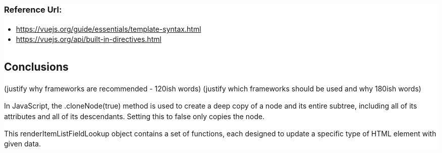 

### Reference Url:
- https://vuejs.org/guide/essentials/template-syntax.html
- https://vuejs.org/api/built-in-directives.html




Conclusions
-----------

(justify why frameworks are recommended - 120ish words)
(justify which frameworks should be used and why 180ish words)


In JavaScript, the .cloneNode(true) method is used to create a deep copy of a node and its entire subtree, including all of its attributes and all of its descendants. Setting this to false only copies the node.

This renderItemListFieldLookup object contains a set of functions, each designed to update a specific type of HTML element with given data.
